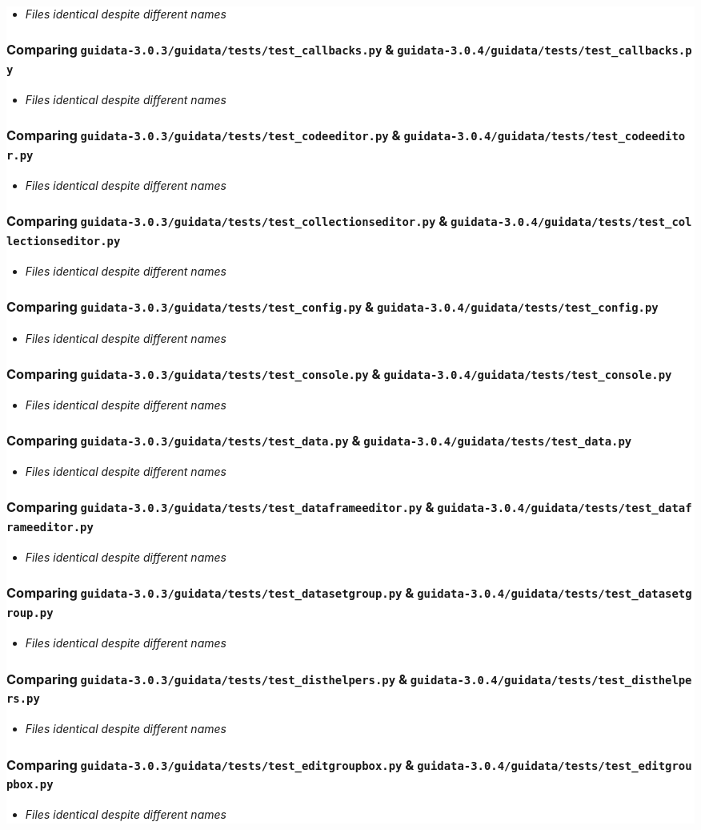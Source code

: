  * *Files identical despite different names*

### Comparing `guidata-3.0.3/guidata/tests/test_callbacks.py` & `guidata-3.0.4/guidata/tests/test_callbacks.py`

 * *Files identical despite different names*

### Comparing `guidata-3.0.3/guidata/tests/test_codeeditor.py` & `guidata-3.0.4/guidata/tests/test_codeeditor.py`

 * *Files identical despite different names*

### Comparing `guidata-3.0.3/guidata/tests/test_collectionseditor.py` & `guidata-3.0.4/guidata/tests/test_collectionseditor.py`

 * *Files identical despite different names*

### Comparing `guidata-3.0.3/guidata/tests/test_config.py` & `guidata-3.0.4/guidata/tests/test_config.py`

 * *Files identical despite different names*

### Comparing `guidata-3.0.3/guidata/tests/test_console.py` & `guidata-3.0.4/guidata/tests/test_console.py`

 * *Files identical despite different names*

### Comparing `guidata-3.0.3/guidata/tests/test_data.py` & `guidata-3.0.4/guidata/tests/test_data.py`

 * *Files identical despite different names*

### Comparing `guidata-3.0.3/guidata/tests/test_dataframeeditor.py` & `guidata-3.0.4/guidata/tests/test_dataframeeditor.py`

 * *Files identical despite different names*

### Comparing `guidata-3.0.3/guidata/tests/test_datasetgroup.py` & `guidata-3.0.4/guidata/tests/test_datasetgroup.py`

 * *Files identical despite different names*

### Comparing `guidata-3.0.3/guidata/tests/test_disthelpers.py` & `guidata-3.0.4/guidata/tests/test_disthelpers.py`

 * *Files identical despite different names*

### Comparing `guidata-3.0.3/guidata/tests/test_editgroupbox.py` & `guidata-3.0.4/guidata/tests/test_editgroupbox.py`

 * *Files identical despite different names*
